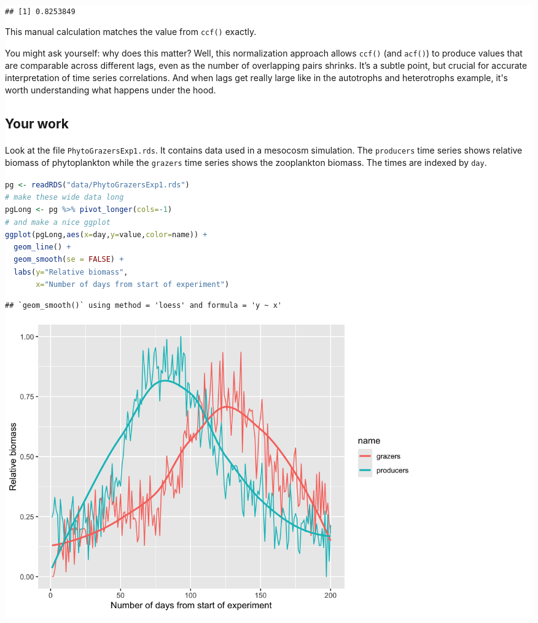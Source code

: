```
## [1] 0.8253849
```

This manual calculation matches the value from `ccf()` exactly.

You might ask yourself: why  does this matter? Well, this normalization approach allows `ccf()` (and `acf()`) to produce values that are comparable across different lags, even as the number of overlapping pairs shrinks. It’s a subtle point, but crucial for accurate interpretation of time series correlations. And when lags get really large like in the autotrophs and heterotrophs example, it's worth understanding what happens under the hood.

## Your work
Look at the file `PhytoGrazersExp1.rds`. It contains data used in a mesocosm simulation. The `producers` time series shows relative biomass of phytoplankton while the `grazers` time series shows the zooplankton biomass. The times are indexed by `day`. 


``` r
pg <- readRDS("data/PhytoGrazersExp1.rds")
# make these wide data long
pgLong <- pg %>% pivot_longer(cols=-1)
# and make a nice ggplot
ggplot(pgLong,aes(x=day,y=value,color=name)) +
  geom_line() +
  geom_smooth(se = FALSE) +
  labs(y="Relative biomass",
       x="Number of days from start of experiment")
```

```
## `geom_smooth()` using method = 'loess' and formula = 'y ~ x'
```

<img src="06CrossCorrelation_files/figure-html/unnamed-chunk-10-1.png" width="672" />
